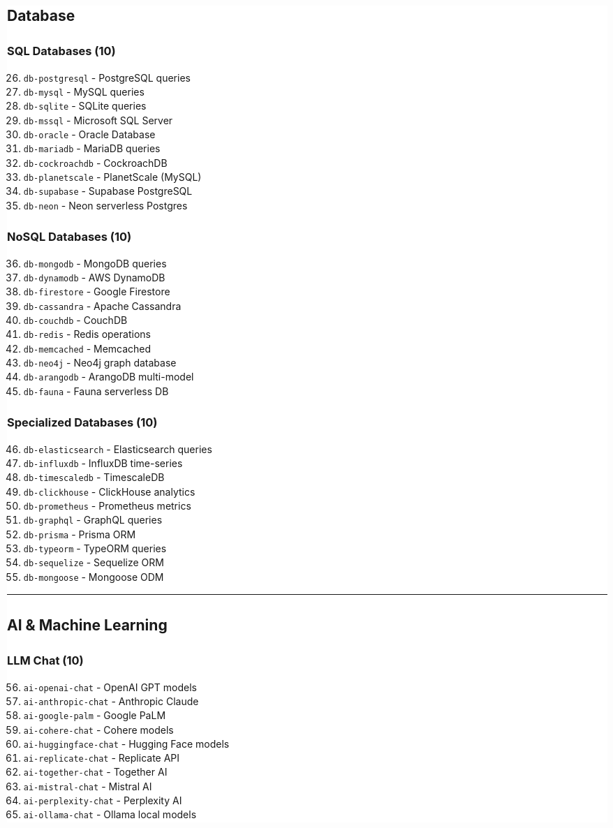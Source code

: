 
## Database

### SQL Databases (10)
26. `db-postgresql` - PostgreSQL queries
27. `db-mysql` - MySQL queries
28. `db-sqlite` - SQLite queries
29. `db-mssql` - Microsoft SQL Server
30. `db-oracle` - Oracle Database
31. `db-mariadb` - MariaDB queries
32. `db-cockroachdb` - CockroachDB
33. `db-planetscale` - PlanetScale (MySQL)
34. `db-supabase` - Supabase PostgreSQL
35. `db-neon` - Neon serverless Postgres

### NoSQL Databases (10)
36. `db-mongodb` - MongoDB queries
37. `db-dynamodb` - AWS DynamoDB
38. `db-firestore` - Google Firestore
39. `db-cassandra` - Apache Cassandra
40. `db-couchdb` - CouchDB
41. `db-redis` - Redis operations
42. `db-memcached` - Memcached
43. `db-neo4j` - Neo4j graph database
44. `db-arangodb` - ArangoDB multi-model
45. `db-fauna` - Fauna serverless DB

### Specialized Databases (10)
46. `db-elasticsearch` - Elasticsearch queries
47. `db-influxdb` - InfluxDB time-series
48. `db-timescaledb` - TimescaleDB
49. `db-clickhouse` - ClickHouse analytics
50. `db-prometheus` - Prometheus metrics
51. `db-graphql` - GraphQL queries
52. `db-prisma` - Prisma ORM
53. `db-typeorm` - TypeORM queries
54. `db-sequelize` - Sequelize ORM
55. `db-mongoose` - Mongoose ODM

---

## AI & Machine Learning

### LLM Chat (10)
56. `ai-openai-chat` - OpenAI GPT models
57. `ai-anthropic-chat` - Anthropic Claude
58. `ai-google-palm` - Google PaLM
59. `ai-cohere-chat` - Cohere models
60. `ai-huggingface-chat` - Hugging Face models
61. `ai-replicate-chat` - Replicate API
62. `ai-together-chat` - Together AI
63. `ai-mistral-chat` - Mistral AI
64. `ai-perplexity-chat` - Perplexity AI
65. `ai-ollama-chat` - Ollama local models

